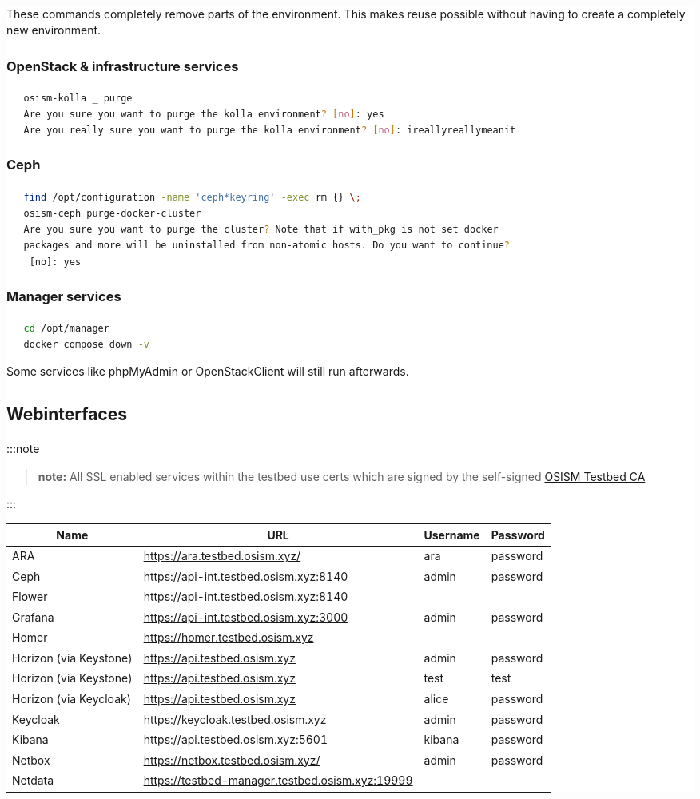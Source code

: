 These commands completely remove parts of the environment. This makes reuse possible without having to create a completely new
environment.

### OpenStack & infrastructure services

```sh
   osism-kolla _ purge
   Are you sure you want to purge the kolla environment? [no]: yes
   Are you really sure you want to purge the kolla environment? [no]: ireallyreallymeanit
```

### Ceph

```sh
   find /opt/configuration -name 'ceph*keyring' -exec rm {} \;
   osism-ceph purge-docker-cluster
   Are you sure you want to purge the cluster? Note that if with_pkg is not set docker
   packages and more will be uninstalled from non-atomic hosts. Do you want to continue?
    [no]: yes
```

### Manager services

```sh
   cd /opt/manager
   docker compose down -v
```

Some services like phpMyAdmin or OpenStackClient will still run afterwards.

## Webinterfaces

:::note

>**note:**
>All SSL enabled services within the testbed use certs which are signed by the self-signed
>[OSISM Testbed CA](https://raw.githubusercontent.com/osism/testbed/main/environments/kolla/certificates/ca/testbed.crt)

:::

Name                   | URL                                               | Username      | Password
-----------------------|---------------------------------------------------|---------------|---------
ARA                    | <https://ara.testbed.osism.xyz/>                  | ara           | password
Ceph                   | <https://api-int.testbed.osism.xyz:8140>          | admin         | password
Flower                 | <https://api-int.testbed.osism.xyz:8140>          |               |
Grafana                | <https://api-int.testbed.osism.xyz:3000>          | admin         | password
Homer                  | <https://homer.testbed.osism.xyz>                 |               |
Horizon (via Keystone) | <https://api.testbed.osism.xyz>                   | admin         | password
Horizon (via Keystone) | <https://api.testbed.osism.xyz>                   | test          | test
Horizon (via Keycloak) | <https://api.testbed.osism.xyz>                   | alice         | password
Keycloak               | <https://keycloak.testbed.osism.xyz>              | admin         | password
Kibana                 | <https://api.testbed.osism.xyz:5601>              | kibana        | password
Netbox                 | <https://netbox.testbed.osism.xyz/>               | admin         | password
Netdata                | <https://testbed-manager.testbed.osism.xyz:19999> |               |